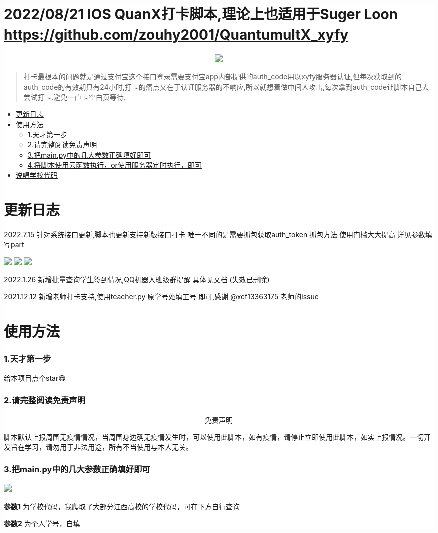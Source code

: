 # 2022/08/21 IOS QuanX打卡脚本,理论上也适用于Suger Loon https://github.com/zouhy2001/QuantumultX_xyfy 

<div align=center>
<img src="https://user-images.githubusercontent.com/57806936/188250273-4f02975f-9f9c-4d0f-b9d3-969400313489.png">
</div>

> 打卡最根本的问题就是通过支付宝这个接口登录需要支付宝app内部提供的auth_code用以xyfy服务器认证,但每次获取到的auth_code的有效期只有24小时,打卡的痛点又在于认证服务器的不响应,所以就想着做中间人攻击,每次拿到auth_code让脚本自己去尝试打卡.避免一直卡空白页等待.


- [更新日志](#更新日志)
- [使用方法](#使用方法)
  - [1.天才第一步](#1天才第一步)
  - [2.请完整阅读免责声明](#2请完整阅读免责声明)
  - [3.把main.py中的几大参数正确填好即可](#3把mainpy中的几大参数正确填好即可)
  - [4.将脚本使用云函数执行，or使用服务器定时执行，即可](#4将脚本使用云函数执行or使用服务器定时执行即可)
- [说唱学校代码](#说唱学校代码)
# 更新日志
2022.7.15 针对系统接口更新,脚本也更新支持新版接口打卡 唯一不同的是需要抓包获取auth_token [抓包方法](https://blog.csdn.net/u010142437/article/details/79700142) 使用门槛大大提高 详见参数填写part

![](https://i.bmp.ovh/imgs/2022/07/15/fb6ba8a11e9fbc29.png)
![](https://s3.bmp.ovh/imgs/2022/07/15/5e9ef3b459753ca9.png)
![](https://i.bmp.ovh/imgs/2022/07/15/dff9fc5a18eea509.png)

~~2022.1.26 新增批量查询学生签到情况,QQ机器人班级群提醒 具体见文档~~ (失效已删除)

2021.12.12 新增老师打卡支持,使用teacher.py 原学号处填工号 即可,感谢 [@xcf13363175](https://github.com/xcf13363175) 老师的issue
# 使用方法
### 1.天才第一步
给本项目点个star😋

### 2.请完整阅读免责声明

<p align="center">免责声明</p>

脚本默认上报周围无疫情情况，当周围身边确无疫情发生时，可以使用此脚本，如有疫情，请停止立即使用此脚本，如实上报情况。一切开发旨在学习，请勿用于非法用途，所有不当使用与本人无关。

### 3.把main.py中的几大参数正确填好即可

![](https://i.bmp.ovh/imgs/2022/07/15/95d676540a2ca6f8.png)

**参数1**	为学校代码，我爬取了大部分江西高校的学校代码，可在下方自行查询

**参数2**	为个人学号，自填
